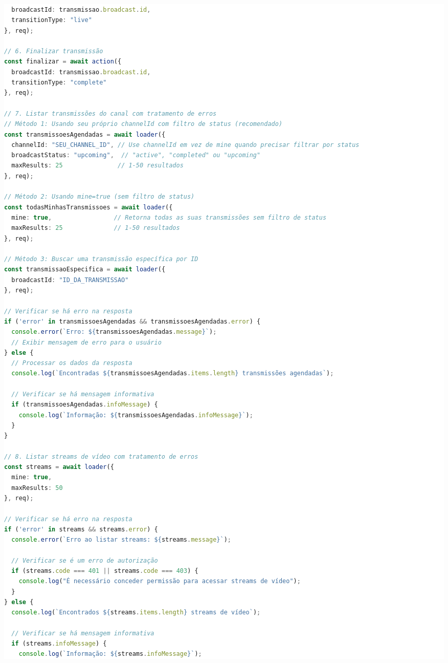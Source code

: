 ```typescript
  broadcastId: transmissao.broadcast.id,
  transitionType: "live"
}, req);

// 6. Finalizar transmissão
const finalizar = await action({
  broadcastId: transmissao.broadcast.id,
  transitionType: "complete"
}, req);

// 7. Listar transmissões do canal com tratamento de erros
// Método 1: Usando seu próprio channelId com filtro de status (recomendado)
const transmissoesAgendadas = await loader({
  channelId: "SEU_CHANNEL_ID", // Use channelId em vez de mine quando precisar filtrar por status
  broadcastStatus: "upcoming",  // "active", "completed" ou "upcoming"
  maxResults: 25               // 1-50 resultados
}, req);

// Método 2: Usando mine=true (sem filtro de status)
const todasMinhasTransmissoes = await loader({
  mine: true,                 // Retorna todas as suas transmissões sem filtro de status
  maxResults: 25              // 1-50 resultados
}, req);

// Método 3: Buscar uma transmissão específica por ID
const transmissaoEspecifica = await loader({
  broadcastId: "ID_DA_TRANSMISSAO"
}, req);

// Verificar se há erro na resposta
if ('error' in transmissoesAgendadas && transmissoesAgendadas.error) {
  console.error(`Erro: ${transmissoesAgendadas.message}`);
  // Exibir mensagem de erro para o usuário
} else {
  // Processar os dados da resposta
  console.log(`Encontradas ${transmissoesAgendadas.items.length} transmissões agendadas`);
  
  // Verificar se há mensagem informativa
  if (transmissoesAgendadas.infoMessage) {
    console.log(`Informação: ${transmissoesAgendadas.infoMessage}`);
  }
}

// 8. Listar streams de vídeo com tratamento de erros
const streams = await loader({
  mine: true,
  maxResults: 50
}, req);

// Verificar se há erro na resposta
if ('error' in streams && streams.error) {
  console.error(`Erro ao listar streams: ${streams.message}`);
  
  // Verificar se é um erro de autorização
  if (streams.code === 401 || streams.code === 403) {
    console.log("É necessário conceder permissão para acessar streams de vídeo");
  }
} else {
  console.log(`Encontrados ${streams.items.length} streams de vídeo`);
  
  // Verificar se há mensagem informativa
  if (streams.infoMessage) {
    console.log(`Informação: ${streams.infoMessage}`);
```